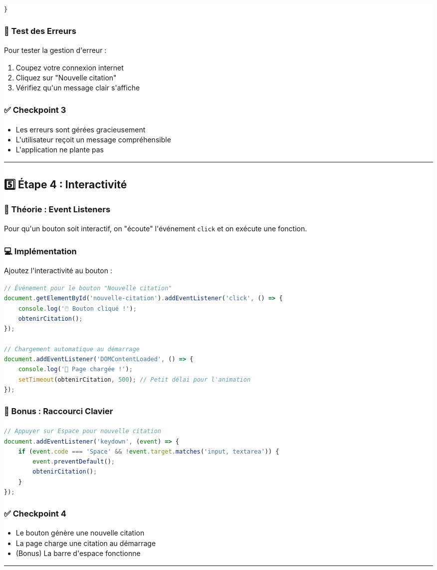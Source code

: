 ```javascript
}
```

### 🔧 Test des Erreurs
Pour tester la gestion d'erreur :
1. Coupez votre connexion internet
2. Cliquez sur "Nouvelle citation"
3. Vérifiez qu'un message clair s'affiche

### ✅ Checkpoint 3
- Les erreurs sont gérées gracieusement
- L'utilisateur reçoit un message compréhensible
- L'application ne plante pas

---

## 5️⃣ Étape 4 : Interactivité

### 📖 Théorie : Event Listeners
Pour qu'un bouton soit interactif, on "écoute" l'événement `click` et on exécute une fonction.

### 💻 Implémentation
Ajoutez l'interactivité au bouton :

```javascript
// Événement pour le bouton "Nouvelle citation"
document.getElementById('nouvelle-citation').addEventListener('click', () => {
    console.log('🖱️ Bouton cliqué !');
    obtenirCitation();
});

// Chargement automatique au démarrage
document.addEventListener('DOMContentLoaded', () => {
    console.log('🚀 Page chargée !');
    setTimeout(obtenirCitation, 500); // Petit délai pour l'animation
});
```

### 🌟 Bonus : Raccourci Clavier
```javascript
// Appuyer sur Espace pour nouvelle citation
document.addEventListener('keydown', (event) => {
    if (event.code === 'Space' && !event.target.matches('input, textarea')) {
        event.preventDefault();
        obtenirCitation();
    }
});
```

### ✅ Checkpoint 4
- Le bouton génère une nouvelle citation
- La page charge une citation au démarrage
- (Bonus) La barre d'espace fonctionne

---
